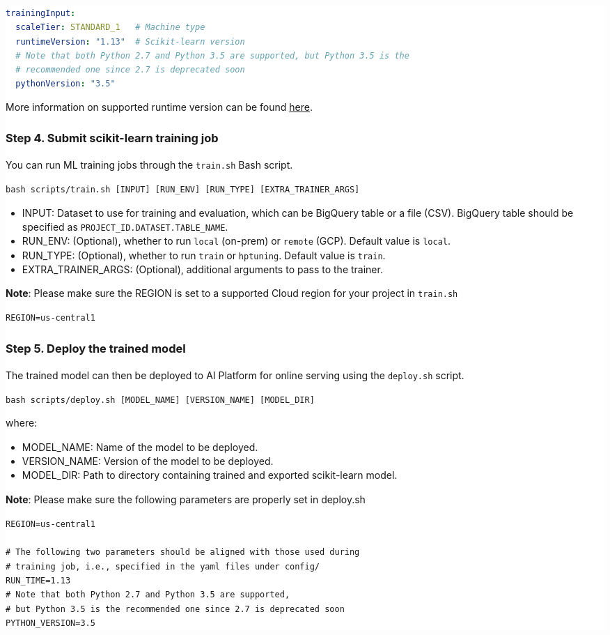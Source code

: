 ```yaml
trainingInput:
  scaleTier: STANDARD_1   # Machine type
  runtimeVersion: "1.13"  # Scikit-learn version
  # Note that both Python 2.7 and Python 3.5 are supported, but Python 3.5 is the
  # recommended one since 2.7 is deprecated soon
  pythonVersion: "3.5"
```

More information on supported runtime version can be found
[here](https://cloud.google.com/ml-engine/docs/tensorflow/runtime-version-list).

### Step 4. Submit scikit-learn training job

You can run ML training jobs through the `train.sh` Bash script.

```shell
bash scripts/train.sh [INPUT] [RUN_ENV] [RUN_TYPE] [EXTRA_TRAINER_ARGS]
```
- INPUT: Dataset to use for training and evaluation, which can be BigQuery table or a file (CSV).
         BigQuery table should be specified as `PROJECT_ID.DATASET.TABLE_NAME`.
- RUN_ENV: (Optional), whether to run `local` (on-prem) or `remote` (GCP). Default value is `local`.
- RUN_TYPE: (Optional), whether to run `train` or `hptuning`. Default value is `train`.
- EXTRA_TRAINER_ARGS: (Optional), additional arguments to pass to the trainer.

**Note**: Please make sure the REGION is set to a supported Cloud region for your project in `train.sh`
```shell
REGION=us-central1
```

### Step 5. Deploy the trained model

The trained model can then be deployed to AI Platform for online serving using the `deploy.sh` script.

```shell
bash scripts/deploy.sh [MODEL_NAME] [VERSION_NAME] [MODEL_DIR]
```

where:

- MODEL_NAME: Name of the model to be deployed.
- VERSION_NAME: Version of the model to be deployed.
- MODEL_DIR: Path to directory containing trained and exported scikit-learn model.

**Note**: Please make sure the following parameters are properly set in deploy.sh
```shell
REGION=us-central1

# The following two parameters should be aligned with those used during
# training job, i.e., specified in the yaml files under config/
RUN_TIME=1.13
# Note that both Python 2.7 and Python 3.5 are supported,
# but Python 3.5 is the recommended one since 2.7 is deprecated soon
PYTHON_VERSION=3.5
```
